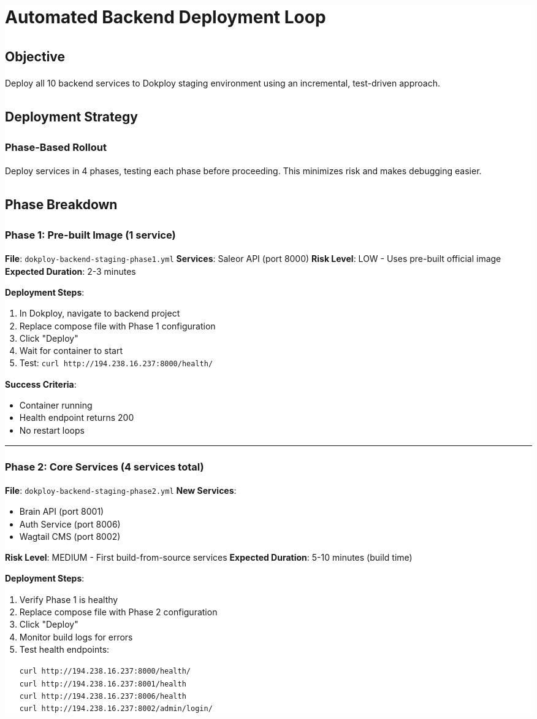 # Automated Backend Deployment Loop

## Objective
Deploy all 10 backend services to Dokploy staging environment using an incremental, test-driven approach.

## Deployment Strategy

### Phase-Based Rollout
Deploy services in 4 phases, testing each phase before proceeding. This minimizes risk and makes debugging easier.

## Phase Breakdown

### Phase 1: Pre-built Image (1 service)
**File**: `dokploy-backend-staging-phase1.yml`
**Services**: Saleor API (port 8000)
**Risk Level**: LOW - Uses pre-built official image
**Expected Duration**: 2-3 minutes

**Deployment Steps**:
1. In Dokploy, navigate to backend project
2. Replace compose file with Phase 1 configuration
3. Click "Deploy"
4. Wait for container to start
5. Test: `curl http://194.238.16.237:8000/health/`

**Success Criteria**:
- Container running
- Health endpoint returns 200
- No restart loops

---

### Phase 2: Core Services (4 services total)
**File**: `dokploy-backend-staging-phase2.yml`
**New Services**:
- Brain API (port 8001)
- Auth Service (port 8006)
- Wagtail CMS (port 8002)

**Risk Level**: MEDIUM - First build-from-source services
**Expected Duration**: 5-10 minutes (build time)

**Deployment Steps**:
1. Verify Phase 1 is healthy
2. Replace compose file with Phase 2 configuration
3. Click "Deploy"
4. Monitor build logs for errors
5. Test health endpoints:
   ```bash
   curl http://194.238.16.237:8000/health/
   curl http://194.238.16.237:8001/health
   curl http://194.238.16.237:8006/health
   curl http://194.238.16.237:8002/admin/login/
   ```
